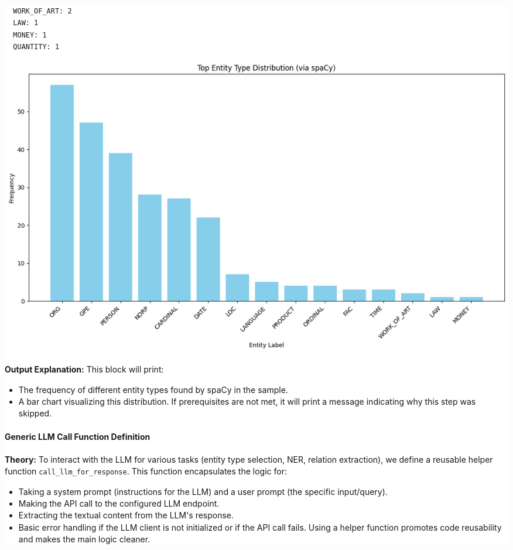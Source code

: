       WORK_OF_ART: 2
      LAW: 1
      MONEY: 1
      QUANTITY: 1
    


    
![png](graph_images/code_32_3.png)
    


**Output Explanation:**
This block will print:
*   The frequency of different entity types found by spaCy in the sample.
*   A bar chart visualizing this distribution.
If prerequisites are not met, it will print a message indicating why this step was skipped.

#### Generic LLM Call Function Definition

**Theory:**
To interact with the LLM for various tasks (entity type selection, NER, relation extraction), we define a reusable helper function `call_llm_for_response`. This function encapsulates the logic for:
*   Taking a system prompt (instructions for the LLM) and a user prompt (the specific input/query).
*   Making the API call to the configured LLM endpoint.
*   Extracting the textual content from the LLM's response.
*   Basic error handling if the LLM client is not initialized or if the API call fails.
Using a helper function promotes code reusability and makes the main logic cleaner.

